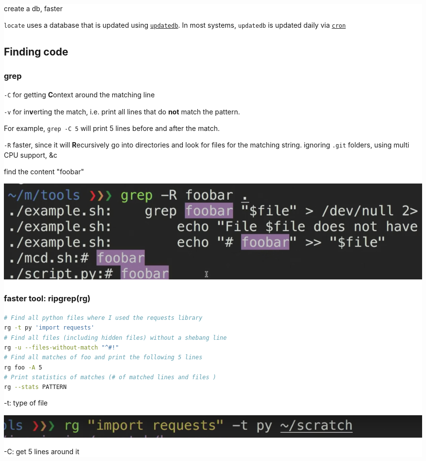 create a db, faster

`locate` uses a database that is updated using [`updatedb`](https://www.man7.org/linux/man-pages/man1/updatedb.1.html). In most systems, `updatedb` is updated daily via [`cron`](https://www.man7.org/linux/man-pages/man8/cron.8.html)

## Finding code

### grep

`-C` for getting **C**ontext around the matching line 

`-v` for in**v**erting the match, i.e. print all lines that do **not** match the pattern. 

For example, `grep -C 5` will print 5 lines before and after the match. 



`-R` faster, since it will **R**ecursively go into directories and look for files for the matching string.  ignoring `.git` folders, using multi CPU support, &c

find the content "foobar"

![](.gitbook/assets/screen-shot-2021-02-19-at-11.57.16.png)

### faster tool: ripgrep\(rg\)

```bash
# Find all python files where I used the requests library
rg -t py 'import requests'
# Find all files (including hidden files) without a shebang line
rg -u --files-without-match "^#!"
# Find all matches of foo and print the following 5 lines
rg foo -A 5
# Print statistics of matches (# of matched lines and files )
rg --stats PATTERN
```

-t: type of file

![](.gitbook/assets/screen-shot-2021-02-19-at-12.01.12.png)

-C: get  5 lines around it
